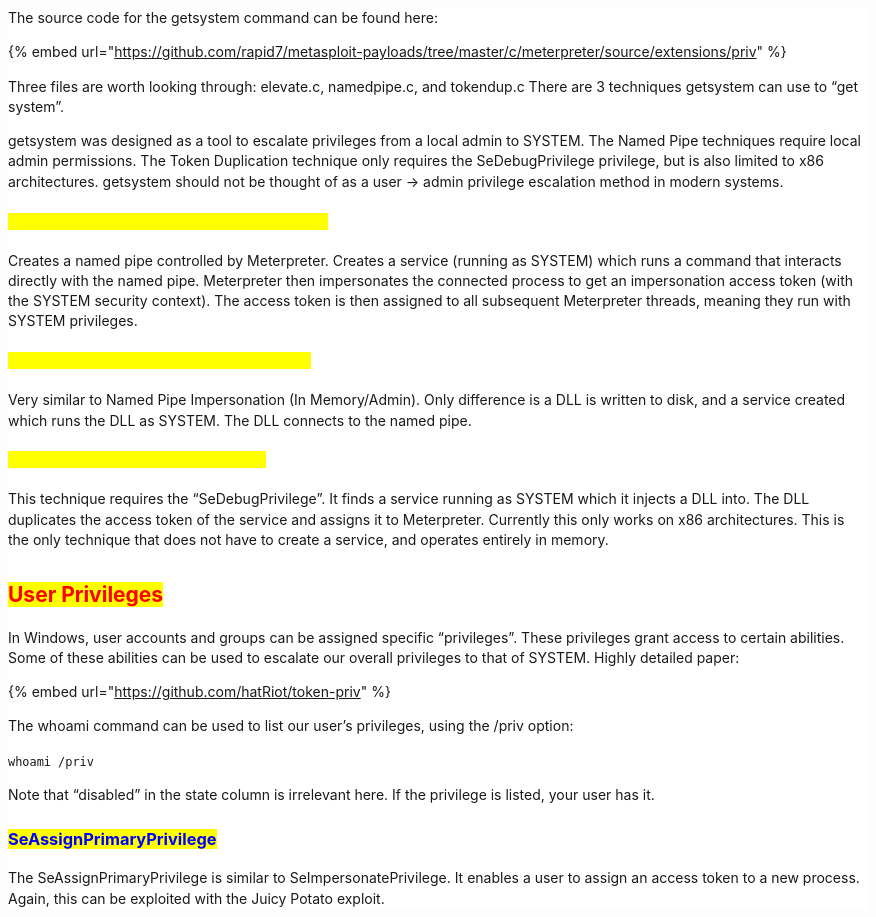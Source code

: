 The source code for the getsystem command can be found here:&#x20;

{% embed url="https://github.com/rapid7/metasploit-payloads/tree/master/c/meterpreter/source/extensions/priv" %}

Three files are worth looking through: elevate.c, namedpipe.c, and tokendup.c There are 3 techniques getsystem can use to “get system”.

getsystem was designed as a tool to escalate privileges from a local admin to SYSTEM. The Named Pipe techniques require local admin permissions. The Token Duplication technique only requires the SeDebugPrivilege privilege, but is also limited to x86 architectures. getsystem should not be thought of as a user -> admin privilege escalation method in modern systems.

#### <mark style="color:yellow;">Named Pipe Impersonation (In Memory/Admin)</mark>

Creates a named pipe controlled by Meterpreter. Creates a service (running as SYSTEM) which runs a command that interacts directly with the named pipe. Meterpreter then impersonates the connected process to get an impersonation access token (with the SYSTEM security context). The access token is then assigned to all subsequent Meterpreter threads, meaning they run with SYSTEM privileges.

#### <mark style="color:yellow;">Named Pipe Impersonation (Dropper/Admin)</mark>

Very similar to Named Pipe Impersonation (In Memory/Admin). Only difference is a DLL is written to disk, and a service created which runs the DLL as SYSTEM. The DLL connects to the named pipe.

#### <mark style="color:yellow;">Token Duplication (In Memory/Admin)</mark>

This technique requires the “SeDebugPrivilege”. It finds a service running as SYSTEM which it injects a DLL into. The DLL duplicates the access token of the service and assigns it to Meterpreter. Currently this only works on x86 architectures. This is the only technique that does not have to create a service, and operates entirely in memory.

## <mark style="color:red;">User Privileges</mark>

In Windows, user accounts and groups can be assigned specific “privileges”. These privileges grant access to certain abilities. Some of these abilities can be used to escalate our overall privileges to that of SYSTEM. Highly detailed paper:&#x20;

{% embed url="https://github.com/hatRiot/token-priv" %}

The whoami command can be used to list our user’s privileges, using the /priv option:&#x20;

`whoami /priv`&#x20;

Note that “disabled” in the state column is irrelevant here. If the privilege is listed, your user has it.

### <mark style="color:blue;">SeAssignPrimaryPrivilege</mark>

The SeAssignPrimaryPrivilege is similar to SeImpersonatePrivilege. It enables a user to assign an access token to a new process. Again, this can be exploited with the Juicy Potato exploit.
